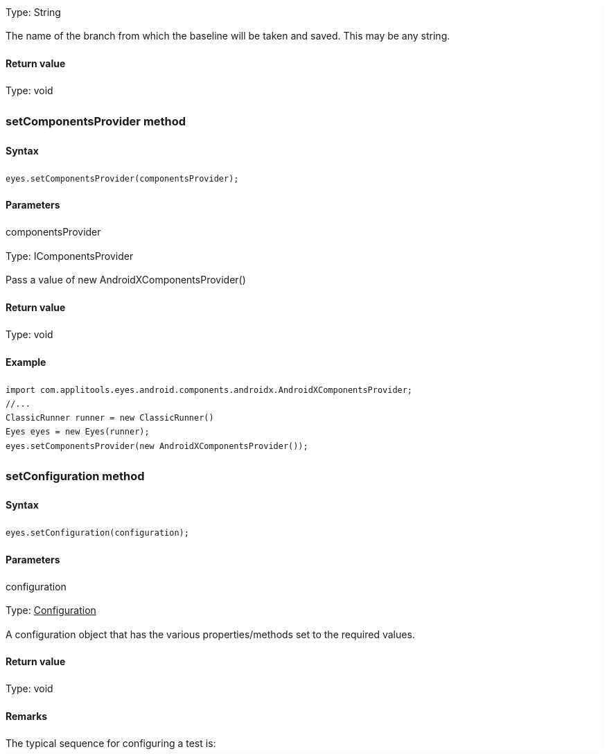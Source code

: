 Type: String

The name of the branch from which the baseline will be taken and saved. This may be any string.

#### Return value

Type:  void

### setComponentsProvider method
#### Syntax


    eyes.setComponentsProvider(componentsProvider);

#### Parameters

componentsProvider

Type: IComponentsProvider

Pass a value of new AndroidXComponentsProvider()

#### Return value

Type:  void

#### Example


    
    import com.applitools.eyes.android.components.androidx.AndroidXComponentsProvider;
    //...
    ClassicRunner runner = new ClassicRunner()
    Eyes eyes = new Eyes(runner);
    eyes.setComponentsProvider(new AndroidXComponentsProvider());

### setConfiguration method
#### Syntax


    eyes.setConfiguration(configuration);

#### Parameters

configuration

Type: [Configuration](./configuration)

A configuration object that has the various properties/methods set to the required values.

#### Return value

Type:  void

#### Remarks


The typical sequence for configuring a test is:

